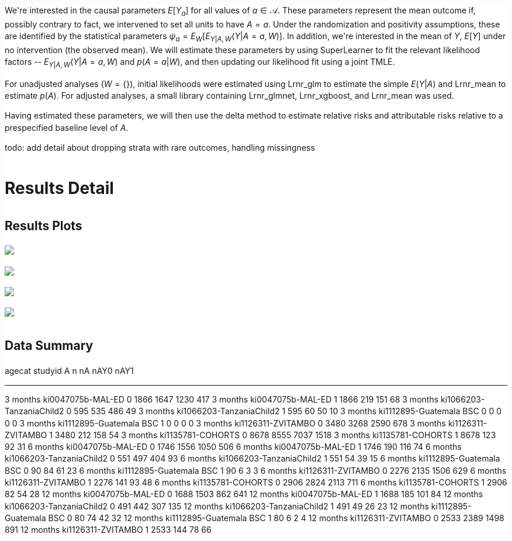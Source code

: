 We're interested in the causal parameters $E[Y_a]$ for all values of $a \in \mathcal{A}$. These parameters represent the mean outcome if, possibly contrary to fact, we intervened to set all units to have $A=a$. Under the randomization and positivity assumptions, these are identified by the statistical parameters $\psi_a=E_W[E_{Y|A,W}(Y|A=a,W)]$.  In addition, we're interested in the mean of $Y$, $E[Y]$ under no intervention (the observed mean). We will estimate these parameters by using SuperLearner to fit the relevant likelihood factors -- $E_{Y|A,W}(Y|A=a,W)$ and $p(A=a|W)$, and then updating our likelihood fit using a joint TMLE.

For unadjusted analyses ($W=\{\}$), initial likelihoods were estimated using Lrnr_glm to estimate the simple $E(Y|A)$ and Lrnr_mean to estimate $p(A)$. For adjusted analyses, a small library containing Lrnr_glmnet, Lrnr_xgboost, and Lrnr_mean was used.

Having estimated these parameters, we will then use the delta method to estimate relative risks and attributable risks relative to a prespecified baseline level of $A$.

todo: add detail about dropping strata with rare outcomes, handling missingness




# Results Detail

## Results Plots
![](/tmp/3655159b-3696-4806-9aaa-ff8688a29a99/REPORT_files/figure-html/plot_tsm-1.png)

![](/tmp/3655159b-3696-4806-9aaa-ff8688a29a99/REPORT_files/figure-html/plot_rr-1.png)

![](/tmp/3655159b-3696-4806-9aaa-ff8688a29a99/REPORT_files/figure-html/plot_paf-1.png)

![](/tmp/3655159b-3696-4806-9aaa-ff8688a29a99/REPORT_files/figure-html/plot_par-1.png)

## Data Summary

agecat      studyid                    A        n     nA   nAY0   nAY1
----------  -------------------------  ---  -----  -----  -----  -----
3 months    ki0047075b-MAL-ED          0     1866   1647   1230    417
3 months    ki0047075b-MAL-ED          1     1866    219    151     68
3 months    ki1066203-TanzaniaChild2   0      595    535    486     49
3 months    ki1066203-TanzaniaChild2   1      595     60     50     10
3 months    ki1112895-Guatemala BSC    0        0      0      0      0
3 months    ki1112895-Guatemala BSC    1        0      0      0      0
3 months    ki1126311-ZVITAMBO         0     3480   3268   2590    678
3 months    ki1126311-ZVITAMBO         1     3480    212    158     54
3 months    ki1135781-COHORTS          0     8678   8555   7037   1518
3 months    ki1135781-COHORTS          1     8678    123     92     31
6 months    ki0047075b-MAL-ED          0     1746   1556   1050    506
6 months    ki0047075b-MAL-ED          1     1746    190    116     74
6 months    ki1066203-TanzaniaChild2   0      551    497    404     93
6 months    ki1066203-TanzaniaChild2   1      551     54     39     15
6 months    ki1112895-Guatemala BSC    0       90     84     61     23
6 months    ki1112895-Guatemala BSC    1       90      6      3      3
6 months    ki1126311-ZVITAMBO         0     2276   2135   1506    629
6 months    ki1126311-ZVITAMBO         1     2276    141     93     48
6 months    ki1135781-COHORTS          0     2906   2824   2113    711
6 months    ki1135781-COHORTS          1     2906     82     54     28
12 months   ki0047075b-MAL-ED          0     1688   1503    862    641
12 months   ki0047075b-MAL-ED          1     1688    185    101     84
12 months   ki1066203-TanzaniaChild2   0      491    442    307    135
12 months   ki1066203-TanzaniaChild2   1      491     49     26     23
12 months   ki1112895-Guatemala BSC    0       80     74     42     32
12 months   ki1112895-Guatemala BSC    1       80      6      2      4
12 months   ki1126311-ZVITAMBO         0     2533   2389   1498    891
12 months   ki1126311-ZVITAMBO         1     2533    144     78     66